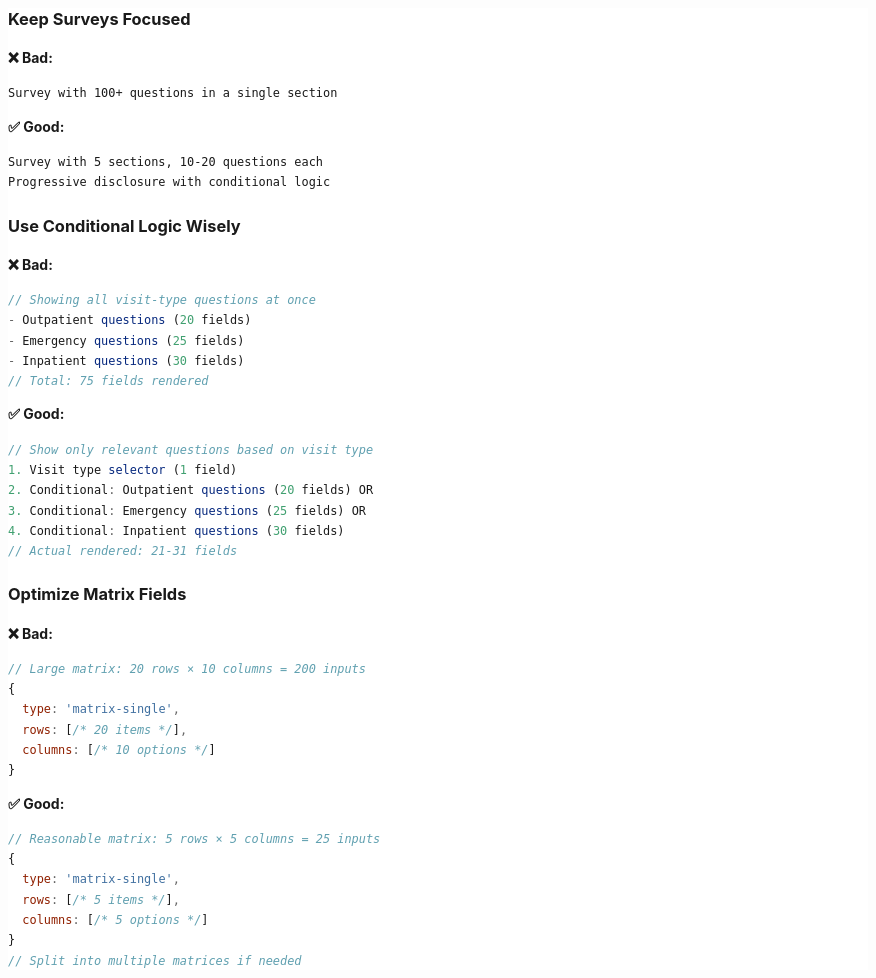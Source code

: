 ### Keep Surveys Focused

**❌ Bad:**
```
Survey with 100+ questions in a single section
```

**✅ Good:**
```
Survey with 5 sections, 10-20 questions each
Progressive disclosure with conditional logic
```

### Use Conditional Logic Wisely

**❌ Bad:**
```javascript
// Showing all visit-type questions at once
- Outpatient questions (20 fields)
- Emergency questions (25 fields)
- Inpatient questions (30 fields)
// Total: 75 fields rendered
```

**✅ Good:**
```javascript
// Show only relevant questions based on visit type
1. Visit type selector (1 field)
2. Conditional: Outpatient questions (20 fields) OR
3. Conditional: Emergency questions (25 fields) OR
4. Conditional: Inpatient questions (30 fields)
// Actual rendered: 21-31 fields
```

### Optimize Matrix Fields

**❌ Bad:**
```javascript
// Large matrix: 20 rows × 10 columns = 200 inputs
{
  type: 'matrix-single',
  rows: [/* 20 items */],
  columns: [/* 10 options */]
}
```

**✅ Good:**
```javascript
// Reasonable matrix: 5 rows × 5 columns = 25 inputs
{
  type: 'matrix-single',
  rows: [/* 5 items */],
  columns: [/* 5 options */]
}
// Split into multiple matrices if needed
```
